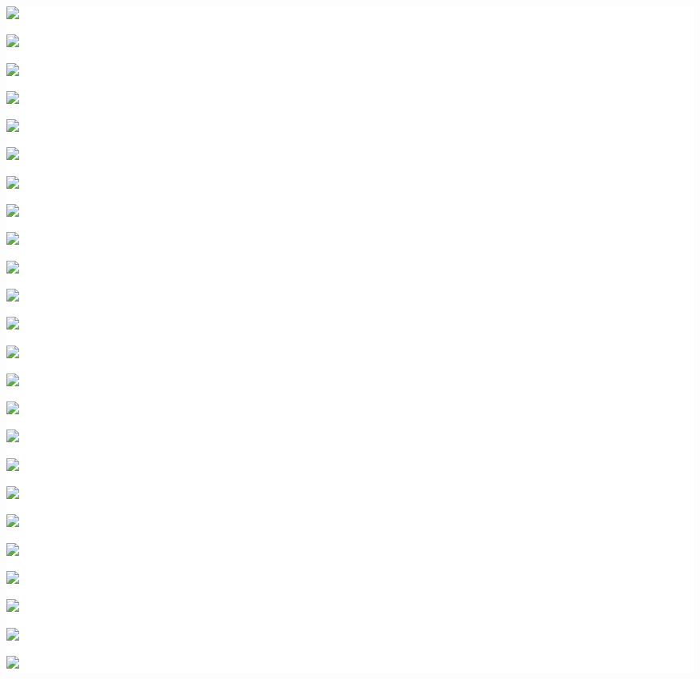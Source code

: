 ![](https://assets.cdn.filesafe.space/PcVxP8c4KeYnKdFxIKJG/media/680a4f5d9ab622591a881f2d.jpeg)

![](https://assets.cdn.filesafe.space/PcVxP8c4KeYnKdFxIKJG/media/680a4f5dbf0fe97a6974589d.jpeg)

![](https://assets.cdn.filesafe.space/PcVxP8c4KeYnKdFxIKJG/media/680a4f5d1eba4b4622923d6e.jpeg)

![](https://assets.cdn.filesafe.space/PcVxP8c4KeYnKdFxIKJG/media/680a4f5d40cc16836fee817c.jpeg)

![](https://assets.cdn.filesafe.space/PcVxP8c4KeYnKdFxIKJG/media/680a4f5d98b14f8b5e030ae3.jpeg)

![](https://assets.cdn.filesafe.space/PcVxP8c4KeYnKdFxIKJG/media/680a4f5d9269ef7a3de56d08.jpeg)

![](https://assets.cdn.filesafe.space/PcVxP8c4KeYnKdFxIKJG/media/680a4f5d40cc161732ee817e.jpeg)

![](https://assets.cdn.filesafe.space/PcVxP8c4KeYnKdFxIKJG/media/680a4f5d9ab622541e881f2c.jpeg)

![](https://assets.cdn.filesafe.space/PcVxP8c4KeYnKdFxIKJG/media/680a4f5d9ab622591a881f2d.jpeg)

![](https://assets.cdn.filesafe.space/PcVxP8c4KeYnKdFxIKJG/media/680a4f5dbf0fe97a6974589d.jpeg)

![](https://assets.cdn.filesafe.space/PcVxP8c4KeYnKdFxIKJG/media/680a4f5d1eba4b4622923d6e.jpeg)

![](https://assets.cdn.filesafe.space/PcVxP8c4KeYnKdFxIKJG/media/680a4f5d40cc16836fee817c.jpeg)

![](https://assets.cdn.filesafe.space/PcVxP8c4KeYnKdFxIKJG/media/680a4f5d9269ef7a3de56d08.jpeg)

![](https://assets.cdn.filesafe.space/PcVxP8c4KeYnKdFxIKJG/media/680a4f5d40cc161732ee817e.jpeg)

![](https://assets.cdn.filesafe.space/PcVxP8c4KeYnKdFxIKJG/media/680a4f5dbf0fe9d33074589e.jpeg)

![](https://assets.cdn.filesafe.space/PcVxP8c4KeYnKdFxIKJG/media/680a4f5d1eba4bed07923d70.jpeg)

![](https://assets.cdn.filesafe.space/PcVxP8c4KeYnKdFxIKJG/media/680a4f5d1eba4b587e923d6f.jpeg)

![](https://assets.cdn.filesafe.space/PcVxP8c4KeYnKdFxIKJG/media/680a4f5d9269efd03ee56d09.jpeg)

![](https://assets.cdn.filesafe.space/PcVxP8c4KeYnKdFxIKJG/media/680a4f5d40cc1609abee817d.jpeg)

![](https://assets.cdn.filesafe.space/PcVxP8c4KeYnKdFxIKJG/media/680a4f5dadaab53f48202140.jpeg)

![](https://assets.cdn.filesafe.space/PcVxP8c4KeYnKdFxIKJG/media/680a4f5d40cc1630beee817b.jpeg)

![](https://assets.cdn.filesafe.space/PcVxP8c4KeYnKdFxIKJG/media/680a4f5dbf0fe9d33074589e.jpeg)

![](https://assets.cdn.filesafe.space/PcVxP8c4KeYnKdFxIKJG/media/680a4f5d1eba4bed07923d70.jpeg)

![](https://assets.cdn.filesafe.space/PcVxP8c4KeYnKdFxIKJG/media/680a4f5d9020dac13d7ff8b8.jpeg)
